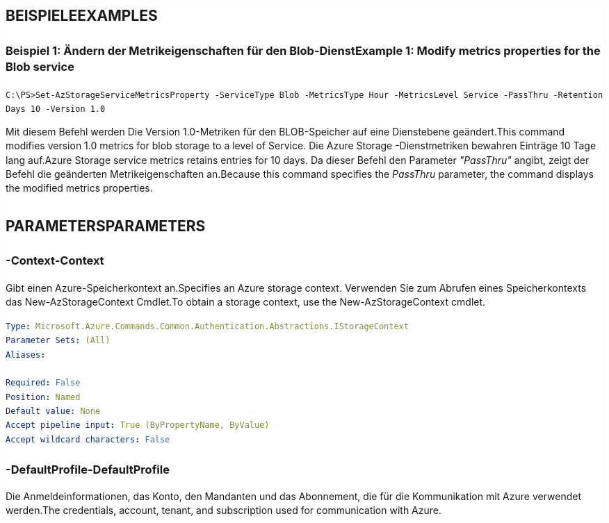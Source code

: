 ## <span data-ttu-id="1f6c8-107">BEISPIELE</span><span class="sxs-lookup"><span data-stu-id="1f6c8-107">EXAMPLES</span></span>

### <span data-ttu-id="1f6c8-108">Beispiel 1: Ändern der Metrikeigenschaften für den Blob-Dienst</span><span class="sxs-lookup"><span data-stu-id="1f6c8-108">Example 1: Modify metrics properties for the Blob service</span></span>
```
C:\PS>Set-AzStorageServiceMetricsProperty -ServiceType Blob -MetricsType Hour -MetricsLevel Service -PassThru -RetentionDays 10 -Version 1.0
```

<span data-ttu-id="1f6c8-109">Mit diesem Befehl werden Die Version 1.0-Metriken für den BLOB-Speicher auf eine Dienstebene geändert.</span><span class="sxs-lookup"><span data-stu-id="1f6c8-109">This command modifies version 1.0 metrics for blob storage to a level of Service.</span></span>
<span data-ttu-id="1f6c8-110">Die Azure Storage -Dienstmetriken bewahren Einträge 10 Tage lang auf.</span><span class="sxs-lookup"><span data-stu-id="1f6c8-110">Azure Storage service metrics retains entries for 10 days.</span></span>
<span data-ttu-id="1f6c8-111">Da dieser Befehl den Parameter *"PassThru"* angibt, zeigt der Befehl die geänderten Metrikeigenschaften an.</span><span class="sxs-lookup"><span data-stu-id="1f6c8-111">Because this command specifies the *PassThru* parameter, the command displays the modified metrics properties.</span></span>

## <span data-ttu-id="1f6c8-112">PARAMETERS</span><span class="sxs-lookup"><span data-stu-id="1f6c8-112">PARAMETERS</span></span>

### <span data-ttu-id="1f6c8-113">-Context</span><span class="sxs-lookup"><span data-stu-id="1f6c8-113">-Context</span></span>
<span data-ttu-id="1f6c8-114">Gibt einen Azure-Speicherkontext an.</span><span class="sxs-lookup"><span data-stu-id="1f6c8-114">Specifies an Azure storage context.</span></span>
<span data-ttu-id="1f6c8-115">Verwenden Sie zum Abrufen eines Speicherkontexts das New-AzStorageContext Cmdlet.</span><span class="sxs-lookup"><span data-stu-id="1f6c8-115">To obtain a storage context, use the New-AzStorageContext cmdlet.</span></span>

```yaml
Type: Microsoft.Azure.Commands.Common.Authentication.Abstractions.IStorageContext
Parameter Sets: (All)
Aliases:

Required: False
Position: Named
Default value: None
Accept pipeline input: True (ByPropertyName, ByValue)
Accept wildcard characters: False
```

### <span data-ttu-id="1f6c8-116">-DefaultProfile</span><span class="sxs-lookup"><span data-stu-id="1f6c8-116">-DefaultProfile</span></span>
<span data-ttu-id="1f6c8-117">Die Anmeldeinformationen, das Konto, den Mandanten und das Abonnement, die für die Kommunikation mit Azure verwendet werden.</span><span class="sxs-lookup"><span data-stu-id="1f6c8-117">The credentials, account, tenant, and subscription used for communication with Azure.</span></span>
